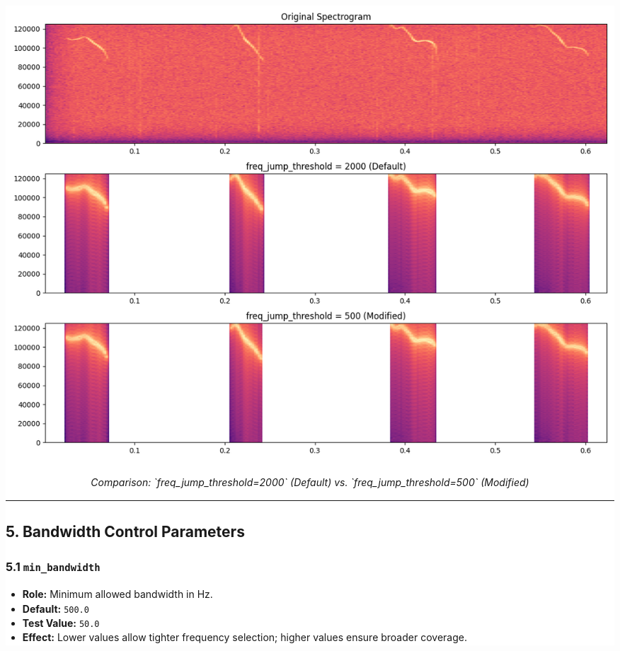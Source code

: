 ![freq_jump_threshold comparison](parameter_denoise_comparison/freq_jump_threshold/freq_jump_threshold_comparison.png)

<p align="center"><em>Comparison: `freq_jump_threshold=2000` (Default) vs. `freq_jump_threshold=500` (Modified)</em></p>

---

## 5. Bandwidth Control Parameters

### 5.1 `min_bandwidth`

- **Role:** Minimum allowed bandwidth in Hz.
- **Default:** `500.0`
- **Test Value:** `50.0`
- **Effect:** Lower values allow tighter frequency selection; higher values ensure broader coverage.
